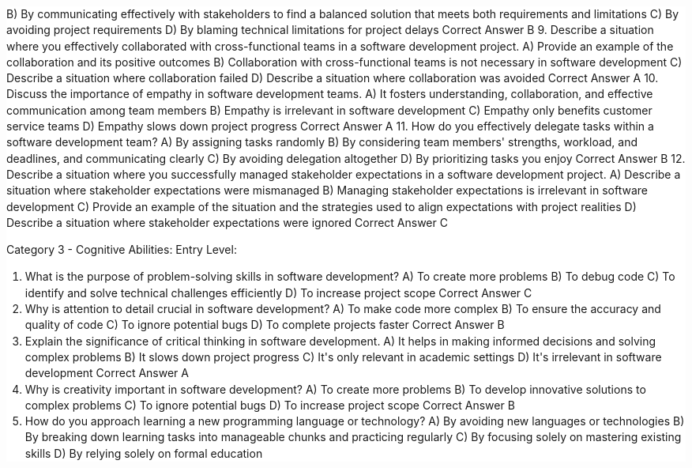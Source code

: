 B) By communicating effectively with stakeholders to find a balanced solution that meets both requirements and limitations
C) By avoiding project requirements
D) By blaming technical limitations for project delays
	Correct Answer B
9.	Describe a situation where you effectively collaborated with cross-functional teams in a software development project.
A) Provide an example of the collaboration and its positive outcomes
B) Collaboration with cross-functional teams is not necessary in software development
C) Describe a situation where collaboration failed
D) Describe a situation where collaboration was avoided
	Correct Answer A
10.	Discuss the importance of empathy in software development teams.
A) It fosters understanding, collaboration, and effective communication among team members
B) Empathy is irrelevant in software development
C) Empathy only benefits customer service teams
D) Empathy slows down project progress
	Correct Answer A
11.	How do you effectively delegate tasks within a software development team?
A) By assigning tasks randomly
B) By considering team members' strengths, workload, and deadlines, and communicating clearly
C) By avoiding delegation altogether
D) By prioritizing tasks you enjoy
	Correct Answer B
12.	Describe a situation where you successfully managed stakeholder expectations in a software development project.
A) Describe a situation where stakeholder expectations were mismanaged
B) Managing stakeholder expectations is irrelevant in software development
C) Provide an example of the situation and the strategies used to align expectations with project realities
D) Describe a situation where stakeholder expectations were ignored
	Correct Answer C

Category 3 - Cognitive Abilities:
Entry Level:
1.	What is the purpose of problem-solving skills in software development?
A) To create more problems
B) To debug code
C) To identify and solve technical challenges efficiently
D) To increase project scope
	Correct Answer C
2.	Why is attention to detail crucial in software development?
A) To make code more complex
B) To ensure the accuracy and quality of code
C) To ignore potential bugs
D) To complete projects faster
	Correct Answer B
3.	Explain the significance of critical thinking in software development.
A) It helps in making informed decisions and solving complex problems
B) It slows down project progress
C) It's only relevant in academic settings
D) It's irrelevant in software development
	Correct Answer A
4.	Why is creativity important in software development?
A) To create more problems
B) To develop innovative solutions to complex problems
C) To ignore potential bugs
D) To increase project scope
	Correct Answer B
5.	How do you approach learning a new programming language or technology?
A) By avoiding new languages or technologies
B) By breaking down learning tasks into manageable chunks and practicing regularly
C) By focusing solely on mastering existing skills
D) By relying solely on formal education